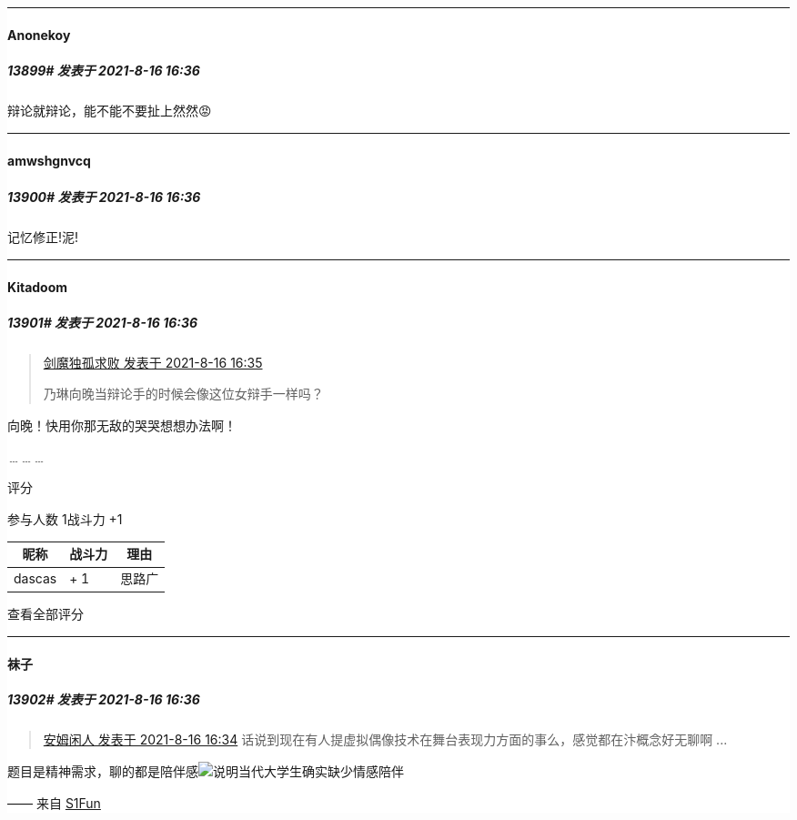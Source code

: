 
*****

####  Anonekoy  
##### 13899#       发表于 2021-8-16 16:36


辩论就辩论，能不能不要扯上然然😡


*****

####  amwshgnvcq  
##### 13900#       发表于 2021-8-16 16:36


记忆修正!泥!


*****

####  Kitadoom  
##### 13901#       发表于 2021-8-16 16:36


<blockquote><a href="httphttps://bbs.saraba1st.com/2b/forum.php?mod=redirect&amp;goto=findpost&amp;pid=52393407&amp;ptid=2019599" target="_blank">剑魔独孤求败 发表于 2021-8-16 16:35</a>

乃琳向晚当辩论手的时候会像这位女辩手一样吗？</blockquote>
向晚！快用你那无敌的哭哭想想办法啊！


﹍﹍﹍

评分


 参与人数 1战斗力 +1

|昵称|战斗力|理由|
|----|---|---|
| dascas| + 1|思路广|


查看全部评分


*****

####  袜子  
##### 13902#       发表于 2021-8-16 16:36


<blockquote><a href="httphttps://bbs.saraba1st.com/2b/forum.php?mod=redirect&amp;goto=findpost&amp;pid=52393378&amp;ptid=2019599" target="_blank">安姆闲人 发表于 2021-8-16 16:34</a>
话说到现在有人提虚拟偶像技术在舞台表现力方面的事么，感觉都在汴概念好无聊啊 ...</blockquote>
题目是精神需求，聊的都是陪伴感<img src="https://static.saraba1st.com/image/smiley/face2017/067.png" referrerpolicy="no-referrer">说明当代大学生确实缺少情感陪伴

—— 来自 [S1Fun](https://s1fun.koalcat.com)
